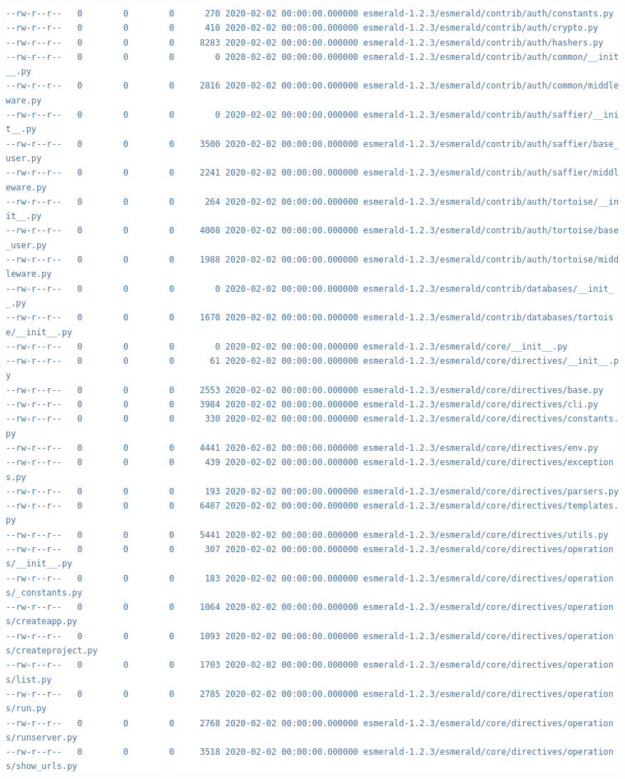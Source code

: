 ```diff
--rw-r--r--   0        0        0      270 2020-02-02 00:00:00.000000 esmerald-1.2.3/esmerald/contrib/auth/constants.py
--rw-r--r--   0        0        0      410 2020-02-02 00:00:00.000000 esmerald-1.2.3/esmerald/contrib/auth/crypto.py
--rw-r--r--   0        0        0     8283 2020-02-02 00:00:00.000000 esmerald-1.2.3/esmerald/contrib/auth/hashers.py
--rw-r--r--   0        0        0        0 2020-02-02 00:00:00.000000 esmerald-1.2.3/esmerald/contrib/auth/common/__init__.py
--rw-r--r--   0        0        0     2816 2020-02-02 00:00:00.000000 esmerald-1.2.3/esmerald/contrib/auth/common/middleware.py
--rw-r--r--   0        0        0        0 2020-02-02 00:00:00.000000 esmerald-1.2.3/esmerald/contrib/auth/saffier/__init__.py
--rw-r--r--   0        0        0     3500 2020-02-02 00:00:00.000000 esmerald-1.2.3/esmerald/contrib/auth/saffier/base_user.py
--rw-r--r--   0        0        0     2241 2020-02-02 00:00:00.000000 esmerald-1.2.3/esmerald/contrib/auth/saffier/middleware.py
--rw-r--r--   0        0        0      264 2020-02-02 00:00:00.000000 esmerald-1.2.3/esmerald/contrib/auth/tortoise/__init__.py
--rw-r--r--   0        0        0     4008 2020-02-02 00:00:00.000000 esmerald-1.2.3/esmerald/contrib/auth/tortoise/base_user.py
--rw-r--r--   0        0        0     1988 2020-02-02 00:00:00.000000 esmerald-1.2.3/esmerald/contrib/auth/tortoise/middleware.py
--rw-r--r--   0        0        0        0 2020-02-02 00:00:00.000000 esmerald-1.2.3/esmerald/contrib/databases/__init__.py
--rw-r--r--   0        0        0     1670 2020-02-02 00:00:00.000000 esmerald-1.2.3/esmerald/contrib/databases/tortoise/__init__.py
--rw-r--r--   0        0        0        0 2020-02-02 00:00:00.000000 esmerald-1.2.3/esmerald/core/__init__.py
--rw-r--r--   0        0        0       61 2020-02-02 00:00:00.000000 esmerald-1.2.3/esmerald/core/directives/__init__.py
--rw-r--r--   0        0        0     2553 2020-02-02 00:00:00.000000 esmerald-1.2.3/esmerald/core/directives/base.py
--rw-r--r--   0        0        0     3984 2020-02-02 00:00:00.000000 esmerald-1.2.3/esmerald/core/directives/cli.py
--rw-r--r--   0        0        0      330 2020-02-02 00:00:00.000000 esmerald-1.2.3/esmerald/core/directives/constants.py
--rw-r--r--   0        0        0     4441 2020-02-02 00:00:00.000000 esmerald-1.2.3/esmerald/core/directives/env.py
--rw-r--r--   0        0        0      439 2020-02-02 00:00:00.000000 esmerald-1.2.3/esmerald/core/directives/exceptions.py
--rw-r--r--   0        0        0      193 2020-02-02 00:00:00.000000 esmerald-1.2.3/esmerald/core/directives/parsers.py
--rw-r--r--   0        0        0     6487 2020-02-02 00:00:00.000000 esmerald-1.2.3/esmerald/core/directives/templates.py
--rw-r--r--   0        0        0     5441 2020-02-02 00:00:00.000000 esmerald-1.2.3/esmerald/core/directives/utils.py
--rw-r--r--   0        0        0      307 2020-02-02 00:00:00.000000 esmerald-1.2.3/esmerald/core/directives/operations/__init__.py
--rw-r--r--   0        0        0      183 2020-02-02 00:00:00.000000 esmerald-1.2.3/esmerald/core/directives/operations/_constants.py
--rw-r--r--   0        0        0     1064 2020-02-02 00:00:00.000000 esmerald-1.2.3/esmerald/core/directives/operations/createapp.py
--rw-r--r--   0        0        0     1093 2020-02-02 00:00:00.000000 esmerald-1.2.3/esmerald/core/directives/operations/createproject.py
--rw-r--r--   0        0        0     1703 2020-02-02 00:00:00.000000 esmerald-1.2.3/esmerald/core/directives/operations/list.py
--rw-r--r--   0        0        0     2785 2020-02-02 00:00:00.000000 esmerald-1.2.3/esmerald/core/directives/operations/run.py
--rw-r--r--   0        0        0     2768 2020-02-02 00:00:00.000000 esmerald-1.2.3/esmerald/core/directives/operations/runserver.py
--rw-r--r--   0        0        0     3518 2020-02-02 00:00:00.000000 esmerald-1.2.3/esmerald/core/directives/operations/show_urls.py
```